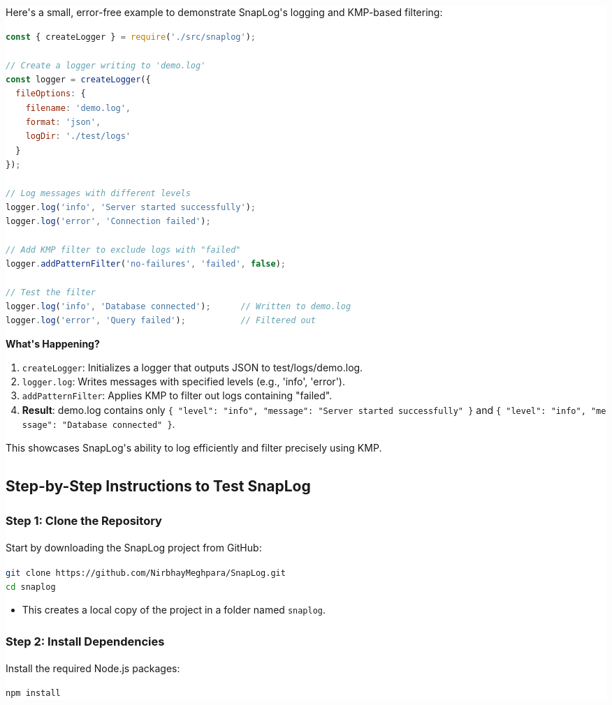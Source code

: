 Here's a small, error-free example to demonstrate SnapLog's logging and KMP-based filtering:

```javascript
const { createLogger } = require('./src/snaplog');

// Create a logger writing to 'demo.log'
const logger = createLogger({
  fileOptions: {
    filename: 'demo.log',
    format: 'json',
    logDir: './test/logs'
  }
});

// Log messages with different levels
logger.log('info', 'Server started successfully');
logger.log('error', 'Connection failed');

// Add KMP filter to exclude logs with "failed"
logger.addPatternFilter('no-failures', 'failed', false);

// Test the filter
logger.log('info', 'Database connected');      // Written to demo.log
logger.log('error', 'Query failed');           // Filtered out
```

**What's Happening?**

1. `createLogger`: Initializes a logger that outputs JSON to test/logs/demo.log.
2. `logger.log`: Writes messages with specified levels (e.g., 'info', 'error').
3. `addPatternFilter`: Applies KMP to filter out logs containing "failed".
4. **Result**: demo.log contains only `{ "level": "info", "message": "Server started successfully" }` and `{ "level": "info", "message": "Database connected" }`.

This showcases SnapLog's ability to log efficiently and filter precisely using KMP.

## Step-by-Step Instructions to Test SnapLog

### Step 1: Clone the Repository

Start by downloading the SnapLog project from GitHub:

```bash
git clone https://github.com/NirbhayMeghpara/SnapLog.git
cd snaplog
```

- This creates a local copy of the project in a folder named `snaplog`.

### Step 2: Install Dependencies

Install the required Node.js packages:

```bash
npm install
```
